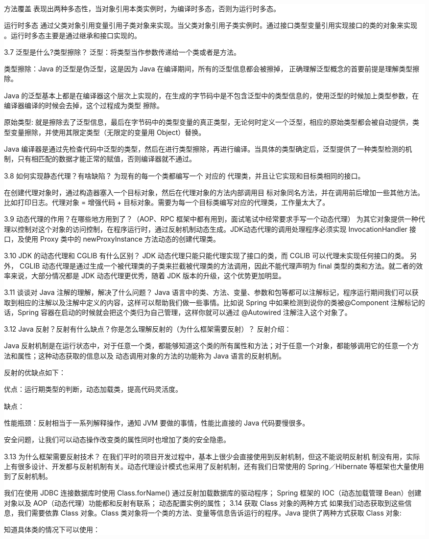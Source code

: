方法覆盖 表现出两种多态性，当对象引用本类实例时，为编译时多态，否则为运行时多态。

运行时多态
通过父类对象引用变量引用子类对象来实现。当父类对象引用子类实例时。通过接口类型变量引用实现接口的类的对象来实现 。运行时多态主要是通过继承和接口实现的。

3.7 泛型是什么?类型擦除？
泛型：将类型当作参数传递给一个类或者是方法。

类型擦除：Java 的泛型是伪泛型，这是因为 Java 在编译期间，所有的泛型信息都会被擦掉， 正确理解泛型概念的首要前提是理解类型擦除。

Java 的泛型基本上都是在编译器这个层次上实现的，在生成的字节码中是不包含泛型中的类型信息的，使用泛型的时候加上类型参数，在编译器编译的时候会去掉，这个过程成为类型 擦除。

原始类型: 就是擦除去了泛型信息，最后在字节码中的类型变量的真正类型，无论何时定义一个泛型，相应的原始类型都会被自动提供，类型变量擦除，并使用其限定类型（无限定的变量用 Object）替换。

Java 编译器是通过先检查代码中泛型的类型，然后在进行类型擦除，再进行编译。当具体的类型确定后，泛型提供了一种类型检测的机制，只有相匹配的数据才能正常的赋值，否则编译器就不通过。

3.8 如何实现静态代理？有啥缺陷？
为现有的每一个类都编写一个 对应的 代理类，并且让它实现和目标类相同的接口。

在创建代理对象时，通过构造器塞入一个目标对象，然后在代理对象的方法内部调用目 标对象同名方法，并在调用前后增加一些其他方法。比如打印日志。代理对象 = 增强代码 + 目标对象。需要为每一个目标类编写对应的代理类，工作量太大了。

3.9 动态代理的作用？在哪些地方用到了？（AOP、RPC 框架中都有用到，面试笔试中经常要求手写一个动态代理）
为其它对象提供一种代理以控制对这个对象的访问控制，在程序运行时，通过反射机制动态生成。JDK动态代理的调用处理程序必须实现 InvocationHandler 接口，及使用 Proxy 类中的 newProxyInstance 方法动态的创建代理类。

3.10 JDK 的动态代理和 CGLIB 有什么区别？
JDK 动态代理只能只能代理实现了接口的类，而 CGLIB 可以代理未实现任何接口的类。 另外， CGLIB 动态代理是通过生成一个被代理类的子类来拦截被代理类的方法调用，因此不能代理声明为 final 类型的类和方法。就二者的效率来说，大部分情况都是 JDK 动态代理更优秀，随着 JDK 版本的升级，这个优势更加明显。

3.11 谈谈对 Java 注解的理解，解决了什么问题？
Java 语言中的类、方法、变量、参数和包等都可以注解标记，程序运行期间我们可以获取到相应的注解以及注解中定义的内容，这样可以帮助我们做一些事情。比如说 Spring 中如果检测到说你的类被@Component 注解标记的话，Spring 容器在启动的时候就会把这个类归为自己管理，这样你就可以通过 @Autowired 注解注入这个对象了。

3.12 Java 反射？反射有什么缺点？你是怎么理解反射的（为什么框架需要反射）？
反射介绍：

Java 反射机制是在运行状态中，对于任意一个类，都能够知道这个类的所有属性和方法；对于任意一个对象，都能够调用它的任意一个方法和属性；这种动态获取的信息以及 动态调用对象的方法的功能称为 Java 语言的反射机制。

反射的优缺点如下：

优点：运行期类型的判断，动态加载类，提高代码灵活度。

缺点：

性能瓶颈：反射相当于一系列解释操作，通知 JVM 要做的事情，性能比直接的 Java 代码要慢很多。

安全问题，让我们可以动态操作改变类的属性同时也增加了类的安全隐患。

3.13 为什么框架需要反射技术？
在我们平时的项目开发过程中，基本上很少会直接使用到反射机制，但这不能说明反射机 制没有用，实际上有很多设计、开发都与反射机制有关。动态代理设计模式也采用了反射机制，还有我们日常使用的 Spring／Hibernate 等框架也大量使用到了反射机制。

我们在使用 JDBC 连接数据库时使用 Class.forName() 通过反射加载数据库的驱动程序；
Spring 框架的 IOC（动态加载管理 Bean）创建对象以及 AOP（动态代理）功能都和反射有联系；
动态配置实例的属性；
3.14 获取 Class 对象的两种方式
如果我们动态获取到这些信息，我们需要依靠 Class 对象。Class 类对象将一个类的方法、变量等信息告诉运行的程序。Java 提供了两种方式获取 Class 对象:

知道具体类的情况下可以使用：

